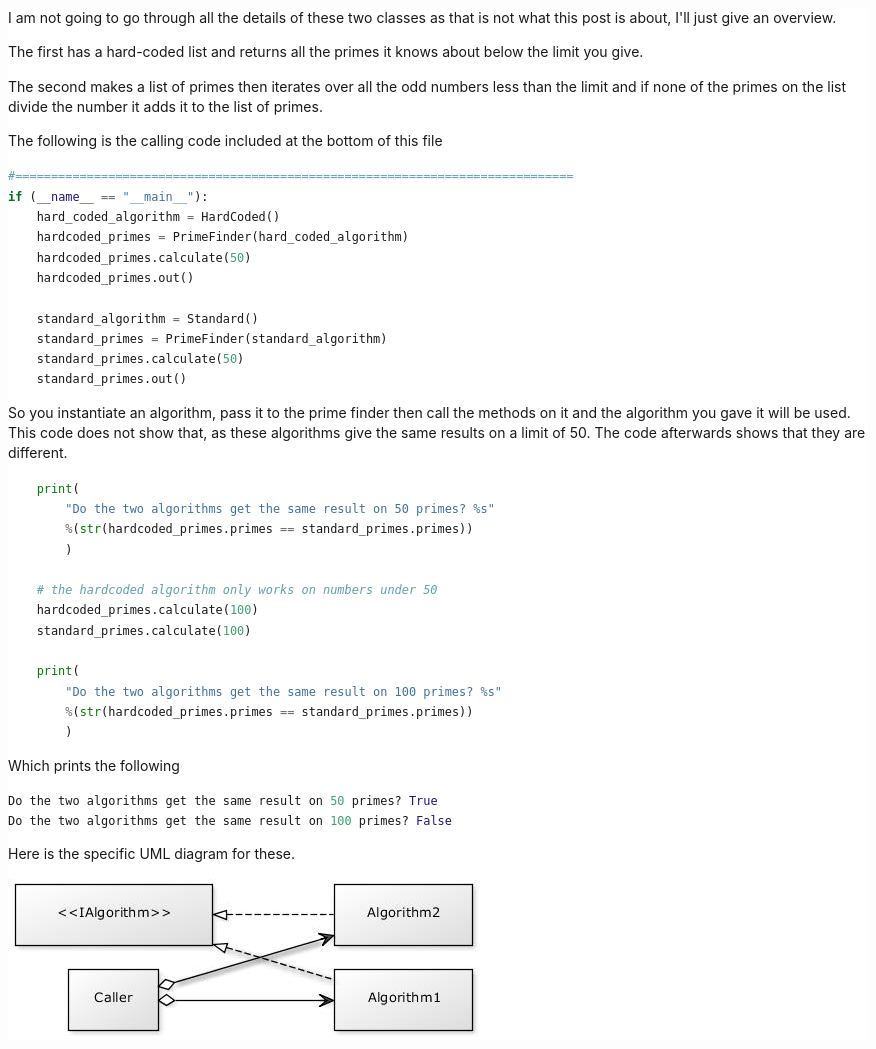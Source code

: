 I am not going to go through all the details of these two classes as that is not what this post is about, I'll just give an overview. 

The first has a hard-coded list and returns all the primes it knows about below the limit you give. 

The second makes a list of primes then iterates over all the odd numbers less than the limit and if none of the primes on the list divide the number it adds it to the list of primes.

The following is the calling code included at the bottom of this file

```python
#==============================================================================
if (__name__ == "__main__"):
    hard_coded_algorithm = HardCoded()
    hardcoded_primes = PrimeFinder(hard_coded_algorithm)
    hardcoded_primes.calculate(50)
    hardcoded_primes.out()

    standard_algorithm = Standard()
    standard_primes = PrimeFinder(standard_algorithm)
    standard_primes.calculate(50)
    standard_primes.out()
```

So you instantiate an algorithm, pass it to the prime finder then call the methods on it and the algorithm you gave it will be used. This code does not show that, as these algorithms give the same results on a limit of 50. The code afterwards shows that they are different.

```python
    print(
        "Do the two algorithms get the same result on 50 primes? %s" 
        %(str(hardcoded_primes.primes == standard_primes.primes))
        )

    # the hardcoded algorithm only works on numbers under 50
    hardcoded_primes.calculate(100)
    standard_primes.calculate(100)

    print(
        "Do the two algorithms get the same result on 100 primes? %s" 
        %(str(hardcoded_primes.primes == standard_primes.primes))
        )
```

Which prints the following

```python
Do the two algorithms get the same result on 50 primes? True
Do the two algorithms get the same result on 100 primes? False
```

Here is the specific UML diagram for these.

![Specific Strategy Pattern](Images/UML/Strategy_general.jpg "Specific Strategy")
